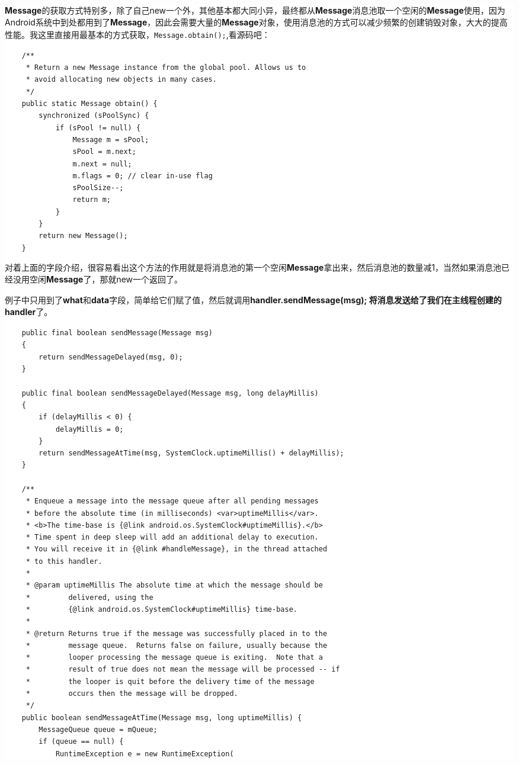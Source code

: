
**Message**的获取方式特别多，除了自己new一个外，其他基本都大同小异，最终都从**Message**消息池取一个空闲的**Message**使用，因为Android系统中到处都用到了**Message**，因此会需要大量的**Message**对象，使用消息池的方式可以减少频繁的创建销毁对象，大大的提高性能。我这里直接用最基本的方式获取，`Message.obtain();`,看源码吧：

```
	/**
     * Return a new Message instance from the global pool. Allows us to
     * avoid allocating new objects in many cases.
     */
    public static Message obtain() {
        synchronized (sPoolSync) {
            if (sPool != null) {
                Message m = sPool;
                sPool = m.next;
                m.next = null;
                m.flags = 0; // clear in-use flag
                sPoolSize--;
                return m;
            }
        }
        return new Message();
    }
```
对着上面的字段介绍，很容易看出这个方法的作用就是将消息池的第一个空闲**Message**拿出来，然后消息池的数量减1，当然如果消息池已经没用空闲**Message**了，那就new一个返回了。

例子中只用到了**what**和**data**字段，简单给它们赋了值，然后就调用**handler.sendMessage(msg); **将消息发送给了我们在主线程创建的**handler**了。

```
	public final boolean sendMessage(Message msg)
    {
        return sendMessageDelayed(msg, 0);
    }
    
    public final boolean sendMessageDelayed(Message msg, long delayMillis)
    {
        if (delayMillis < 0) {
            delayMillis = 0;
        }
        return sendMessageAtTime(msg, SystemClock.uptimeMillis() + delayMillis);
    }
    
    /**
     * Enqueue a message into the message queue after all pending messages
     * before the absolute time (in milliseconds) <var>uptimeMillis</var>.
     * <b>The time-base is {@link android.os.SystemClock#uptimeMillis}.</b>
     * Time spent in deep sleep will add an additional delay to execution.
     * You will receive it in {@link #handleMessage}, in the thread attached
     * to this handler.
     * 
     * @param uptimeMillis The absolute time at which the message should be
     *         delivered, using the
     *         {@link android.os.SystemClock#uptimeMillis} time-base.
     *         
     * @return Returns true if the message was successfully placed in to the 
     *         message queue.  Returns false on failure, usually because the
     *         looper processing the message queue is exiting.  Note that a
     *         result of true does not mean the message will be processed -- if
     *         the looper is quit before the delivery time of the message
     *         occurs then the message will be dropped.
     */
    public boolean sendMessageAtTime(Message msg, long uptimeMillis) {
        MessageQueue queue = mQueue;
        if (queue == null) {
            RuntimeException e = new RuntimeException(
```